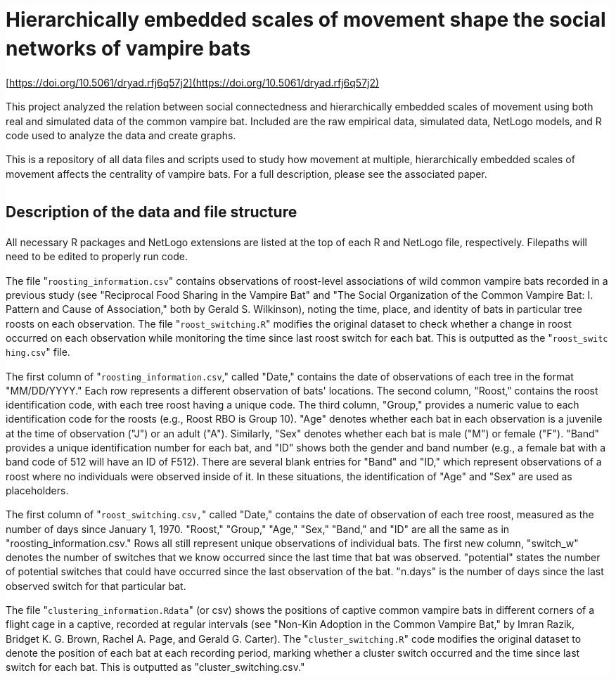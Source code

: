 # Hierarchically embedded scales of movement shape the social networks of vampire bats

[https://doi.org/10.5061/dryad.rfj6q57j2](https://doi.org/10.5061/dryad.rfj6q57j2)

This project analyzed the relation between social connectedness and hierarchically embedded scales of movement using both real and simulated data of the common vampire bat. Included are the raw empirical data, simulated data, NetLogo models, and R code used to analyze the data and create graphs.

This is a repository of all data files and scripts used to study how movement at multiple, hierarchically embedded scales of movement affects the centrality of vampire bats. For a full description, please see the associated paper.

## Description of the data and file structure

All necessary R packages and NetLogo extensions are listed at the top of each R and NetLogo file, respectively. Filepaths will need to be edited to properly run code.

The file "`roosting_information.csv`" contains observations of roost-level associations of wild common vampire bats recorded in a previous study (see "Reciprocal Food Sharing in the Vampire Bat" and "The Social Organization of the Common Vampire Bat: I. Pattern and Cause of Association," both by Gerald S. Wilkinson), noting the time, place, and identity of bats in particular tree roosts on each observation. The file "`roost_switching.R`" modifies the original dataset to check whether a change in roost occurred on each observation while monitoring the time since last roost switch for each bat. This is outputted as the "`roost_switching.csv`" file.

The first column of "`roosting_information.csv`," called "Date," contains the date of observations of each tree in the format "MM/DD/YYYY." Each row represents a different observation of bats' locations. The second column, "Roost," contains the roost identification code, with each tree roost having a unique code. The third column, "Group," provides a numeric value to each identification code for the roosts (e.g., Roost RBO is Group 10). "Age" denotes whether each bat in each observation is a juvenile at the time of observation ("J") or an adult ("A"). Similarly, "Sex" denotes whether each bat is male ("M") or female ("F"). "Band" provides a unique identification number for each bat, and "ID" shows both the gender and band number (e.g., a female bat with a band code of 512 will have an ID of F512). There are several blank entries for "Band" and "ID," which represent observations of a roost where no individuals were observed inside of it. In these situations, the identification of "Age" and "Sex" are used as placeholders.

The first column of "`roost_switching.csv,`" called "Date," contains the date of observation of each tree roost, measured as the number of days since January 1, 1970. "Roost," "Group," "Age," "Sex," "Band," and "ID" are all the same as in "roosting_information.csv." Rows all still represent unique observations of individual bats. The first new column, "switch_w" denotes the number of switches that we know occurred since the last time that bat was observed. "potential" states the number of potential switches that could have occurred since the last observation of the bat. "n.days" is the number of days since the last observed switch for that particular bat.

The file "`clustering_information.Rdata`" (or csv) shows the positions of captive common vampire bats in different corners of a flight cage in a captive, recorded at regular intervals (see "Non-Kin Adoption in the Common Vampire Bat," by Imran Razik, Bridget K. G. Brown, Rachel A. Page, and Gerald G. Carter). The "`cluster_switching.R`" code modifies the original dataset to denote the position of each bat at each recording period, marking whether a cluster switch occurred and the time since last switch for each bat. This is outputted as "cluster_switching.csv."
